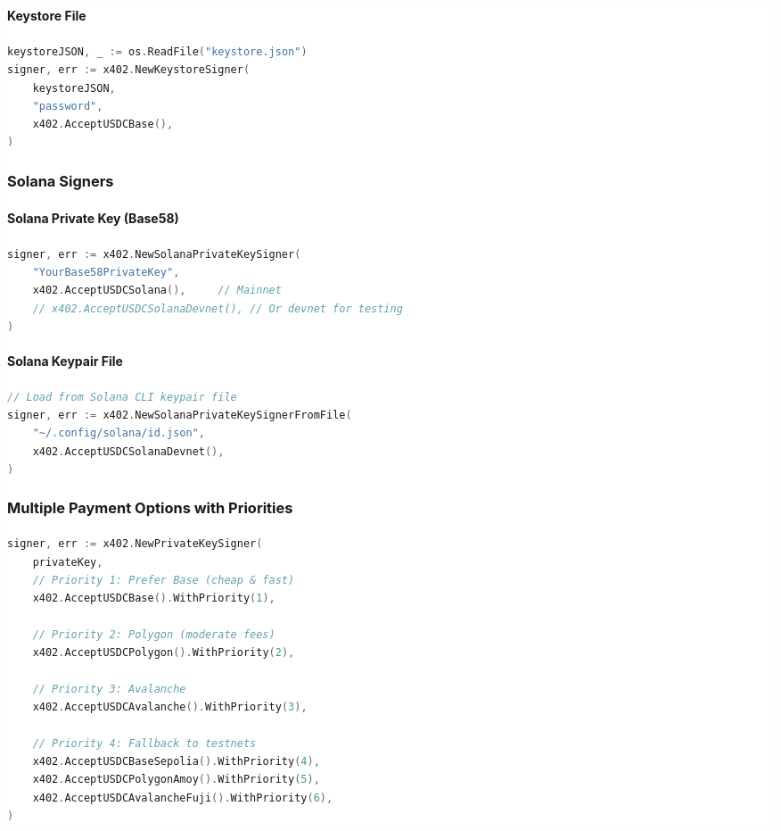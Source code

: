 #### Keystore File

```go
keystoreJSON, _ := os.ReadFile("keystore.json")
signer, err := x402.NewKeystoreSigner(
    keystoreJSON,
    "password",
    x402.AcceptUSDCBase(),
)
```

### Solana Signers

#### Solana Private Key (Base58)

```go
signer, err := x402.NewSolanaPrivateKeySigner(
    "YourBase58PrivateKey",
    x402.AcceptUSDCSolana(),     // Mainnet
    // x402.AcceptUSDCSolanaDevnet(), // Or devnet for testing
)
```

#### Solana Keypair File

```go
// Load from Solana CLI keypair file
signer, err := x402.NewSolanaPrivateKeySignerFromFile(
    "~/.config/solana/id.json",
    x402.AcceptUSDCSolanaDevnet(),
)
```

### Multiple Payment Options with Priorities

```go
signer, err := x402.NewPrivateKeySigner(
    privateKey,
    // Priority 1: Prefer Base (cheap & fast)
    x402.AcceptUSDCBase().WithPriority(1),
    
    // Priority 2: Polygon (moderate fees)
    x402.AcceptUSDCPolygon().WithPriority(2),
    
    // Priority 3: Avalanche
    x402.AcceptUSDCAvalanche().WithPriority(3),
    
    // Priority 4: Fallback to testnets
    x402.AcceptUSDCBaseSepolia().WithPriority(4),
    x402.AcceptUSDCPolygonAmoy().WithPriority(5),
    x402.AcceptUSDCAvalancheFuji().WithPriority(6),
)
```
